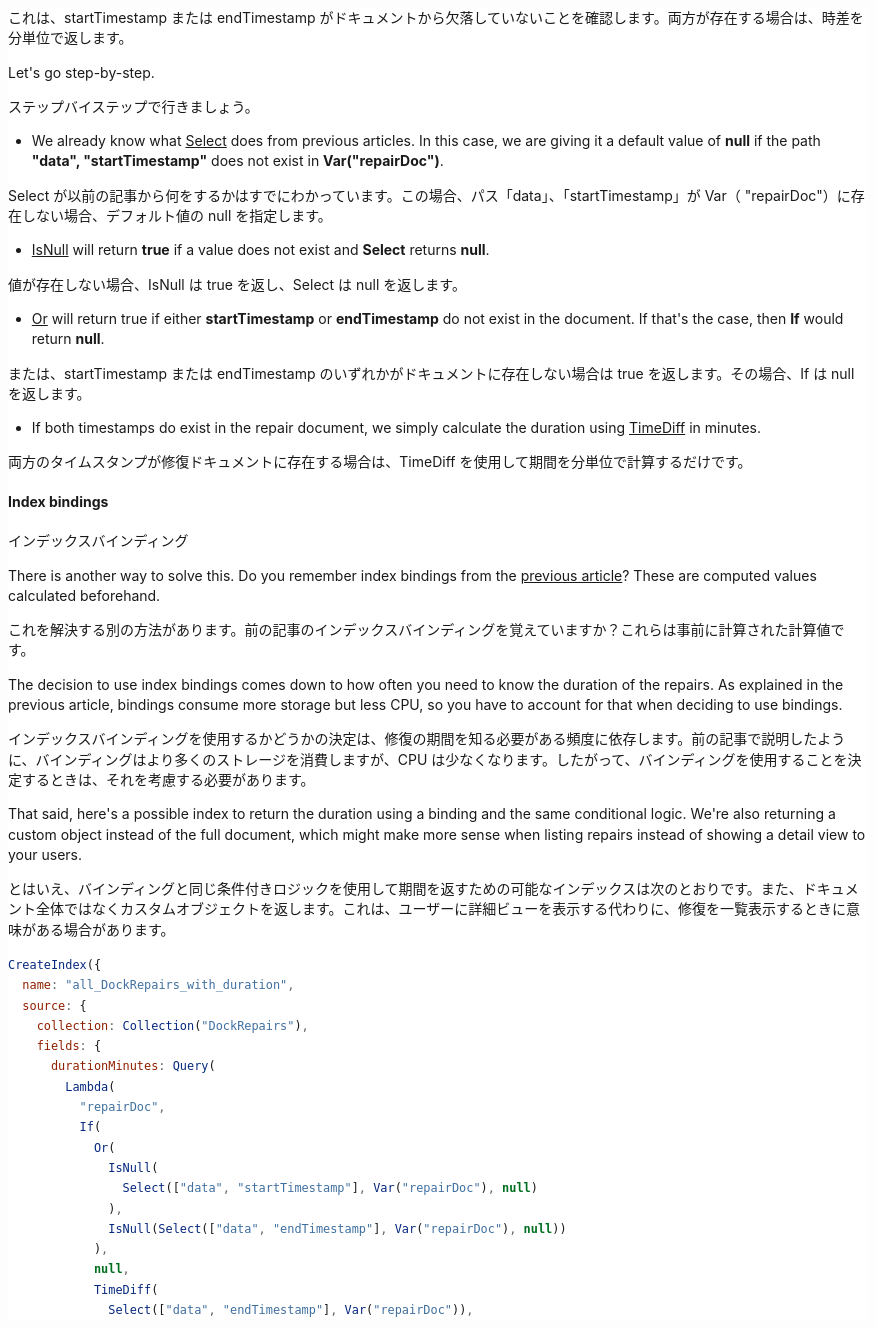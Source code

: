 これは、startTimestamp または endTimestamp がドキュメントから欠落していないことを確認します。両方が存在する場合は、時差を分単位で返します。

Let's go step-by-step.

ステップバイステップで行きましょう。

- We already know what [Select](https://docs.fauna.com/fauna/current/api/fql/functions/select) does from previous articles. In this case, we are giving it a default value of **null** if the path **"data", "startTimestamp"** does not exist in **Var("repairDoc")**.

Select が以前の記事から何をするかはすでにわかっています。この場合、パス「data」、「startTimestamp」が Var（ "repairDoc"）に存在しない場合、デフォルト値の null を指定します。

- [IsNull](https://docs.fauna.com/fauna/current/api/fql/functions/isnull) will return **true** if a value does not exist and **Select** returns **null**.

値が存在しない場合、IsNull は true を返し、Select は null を返します。

- [Or](https://docs.fauna.com/fauna/current/api/fql/functions/or) will return true if either **startTimestamp** or **endTimestamp** do not exist in the document. If that's the case, then **If** would return **null**.

または、startTimestamp または endTimestamp のいずれかがドキュメントに存在しない場合は true を返します。その場合、If は null を返します。

- If both timestamps do exist in the repair document, we simply calculate the duration using [TimeDiff](https://docs.fauna.com/fauna/current/api/fql/functions/timediff) in minutes.

両方のタイムスタンプが修復ドキュメントに存在する場合は、TimeDiff を使用して期間を分単位で計算するだけです。

#### **Index bindings**

インデックスバインディング

There is another way to solve this. Do you remember index bindings from the [previous article](https://fauna.com/blog/getting-started-with-fql-faunadbs-native-query-language-part-2)? These are computed values calculated beforehand.

これを解決する別の方法があります。前の記事のインデックスバインディングを覚えていますか？これらは事前に計算された計算値です。

The decision to use index bindings comes down to how often you need to know the duration of the repairs. As explained in the previous article, bindings consume more storage but less CPU, so you have to account for that when deciding to use bindings.

インデックスバインディングを使用するかどうかの決定は、修復の期間を知る必要がある頻度に依存します。前の記事で説明したように、バインディングはより多くのストレージを消費しますが、CPU は少なくなります。したがって、バインディングを使用することを決定するときは、それを考慮する必要があります。

That said, here's a possible index to return the duration using a binding and the same conditional logic. We're also returning a custom object instead of the full document, which might make more sense when listing repairs instead of showing a detail view to your users.

とはいえ、バインディングと同じ条件付きロジックを使用して期間を返すための可能なインデックスは次のとおりです。また、ドキュメント全体ではなくカスタムオブジェクトを返します。これは、ユーザーに詳細ビューを表示する代わりに、修復を一覧表示するときに意味がある場合があります。

```javascript
CreateIndex({
  name: "all_DockRepairs_with_duration",
  source: {
    collection: Collection("DockRepairs"),
    fields: {
      durationMinutes: Query(
        Lambda(
          "repairDoc",
          If(
            Or(
              IsNull(
                Select(["data", "startTimestamp"], Var("repairDoc"), null)
              ),
              IsNull(Select(["data", "endTimestamp"], Var("repairDoc"), null))
            ),
            null,
            TimeDiff(
              Select(["data", "endTimestamp"], Var("repairDoc")),
```